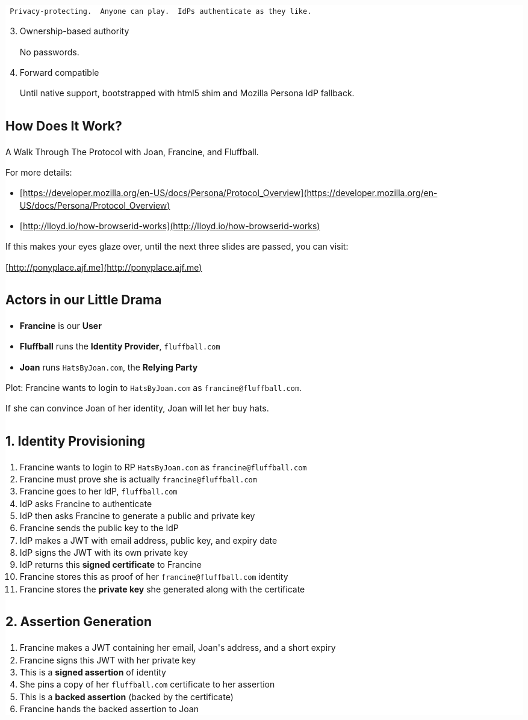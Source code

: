      Privacy-protecting.  Anyone can play.  IdPs authenticate as they like.

3. Ownership-based authority

     No passwords.

4. Forward compatible

     Until native support, bootstrapped with html5 shim and Mozilla Persona IdP fallback.

## How Does It Work?

A Walk Through The Protocol with Joan, Francine, and Fluffball.

For more details:

- [https://developer.mozilla.org/en-US/docs/Persona/Protocol_Overview](https://developer.mozilla.org/en-US/docs/Persona/Protocol_Overview)

- [http://lloyd.io/how-browserid-works](http://lloyd.io/how-browserid-works)

If this makes your eyes glaze over, until the next three slides are passed, you can visit:

[http://ponyplace.ajf.me](http://ponyplace.ajf.me)

## Actors in our Little Drama

- **Francine** is our **User**

- **Fluffball** runs the **Identity Provider**, `fluffball.com`

- **Joan** runs `HatsByJoan.com`, the **Relying Party**

Plot: Francine wants to login to `HatsByJoan.com` as `francine@fluffball.com`.

If she can convince Joan of her identity, Joan will let her buy hats.

## 1. Identity Provisioning

1. Francine wants to login to RP `HatsByJoan.com` as `francine@fluffball.com`
2. Francine must prove she is actually `francine@fluffball.com`
3. Francine goes to her IdP, `fluffball.com`
4. IdP asks Francine to authenticate
5. IdP then asks Francine to generate a public and private key
6. Francine sends the public key to the IdP
7. IdP makes a JWT with email address, public key, and expiry date
8. IdP signs the JWT with its own private key
9. IdP returns this **signed certificate** to Francine
10. Francine stores this as proof of her `francine@fluffball.com` identity
11. Francine stores the **private key** she generated along with the certificate

## 2. Assertion Generation

1. Francine makes a JWT containing her email, Joan's address, and a short expiry
2. Francine signs this JWT with her private key
3. This is a **signed assertion** of identity
4. She pins a copy of her `fluffball.com` certificate to her assertion
5. This is a **backed assertion** (backed by the certificate)
6. Francine hands the backed assertion to Joan
